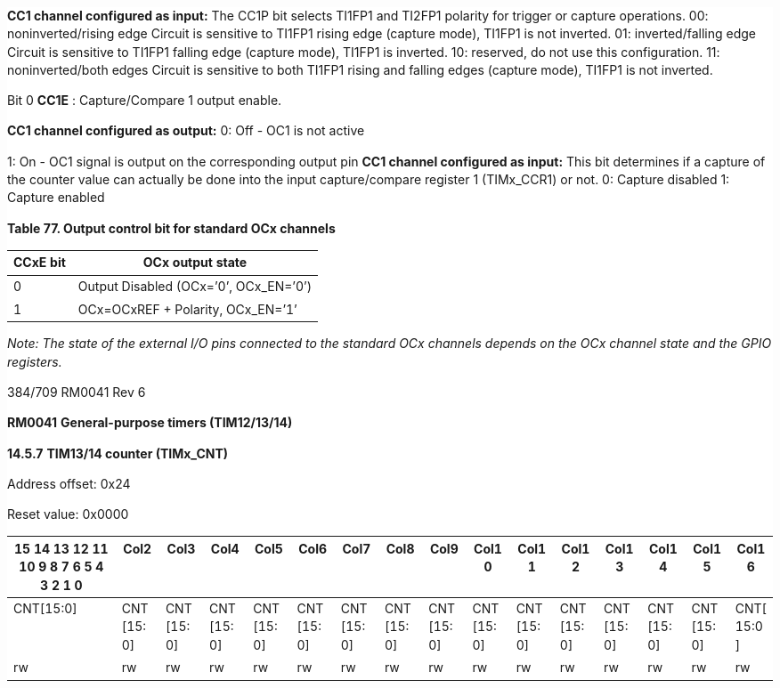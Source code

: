 **CC1 channel configured as input:**
The CC1P bit selects TI1FP1 and TI2FP1 polarity for trigger or capture operations.
00: noninverted/rising edge
Circuit is sensitive to TI1FP1 rising edge (capture mode), TI1FP1 is not inverted.
01: inverted/falling edge
Circuit is sensitive to TI1FP1 falling edge (capture mode), TI1FP1 is inverted.
10: reserved, do not use this configuration.
11: noninverted/both edges
Circuit is sensitive to both TI1FP1 rising and falling edges (capture mode), TI1FP1 is not
inverted.


Bit 0 **CC1E** : Capture/Compare 1 output enable.

**CC1 channel configured as output:**
0: Off - OC1 is not active

1: On - OC1 signal is output on the corresponding output pin
**CC1 channel configured as input:**
This bit determines if a capture of the counter value can actually be done into the input
capture/compare register 1 (TIMx_CCR1) or not.
0: Capture disabled
1: Capture enabled


**Table 77. Output control bit for standard OCx channels**

|CCxE bit|OCx output state|
|---|---|
|0|Output Disabled (OCx=’0’, OCx_EN=’0’)|
|1|OCx=OCxREF + Polarity, OCx_EN=’1’|



_Note:_ _The state of the external I/O pins connected to the standard OCx channels depends on the_
_OCx channel state and the GPIO registers._


384/709 RM0041 Rev 6


**RM0041** **General-purpose timers (TIM12/13/14)**


**14.5.7** **TIM13/14 counter (TIMx_CNT)**


Address offset: 0x24


Reset value: 0x0000

|15 14 13 12 11 10 9 8 7 6 5 4 3 2 1 0|Col2|Col3|Col4|Col5|Col6|Col7|Col8|Col9|Col10|Col11|Col12|Col13|Col14|Col15|Col16|
|---|---|---|---|---|---|---|---|---|---|---|---|---|---|---|---|
|CNT[15:0]|CNT[15:0]|CNT[15:0]|CNT[15:0]|CNT[15:0]|CNT[15:0]|CNT[15:0]|CNT[15:0]|CNT[15:0]|CNT[15:0]|CNT[15:0]|CNT[15:0]|CNT[15:0]|CNT[15:0]|CNT[15:0]|CNT[15:0]|
|rw|rw|rw|rw|rw|rw|rw|rw|rw|rw|rw|rw|rw|rw|rw|rw|


